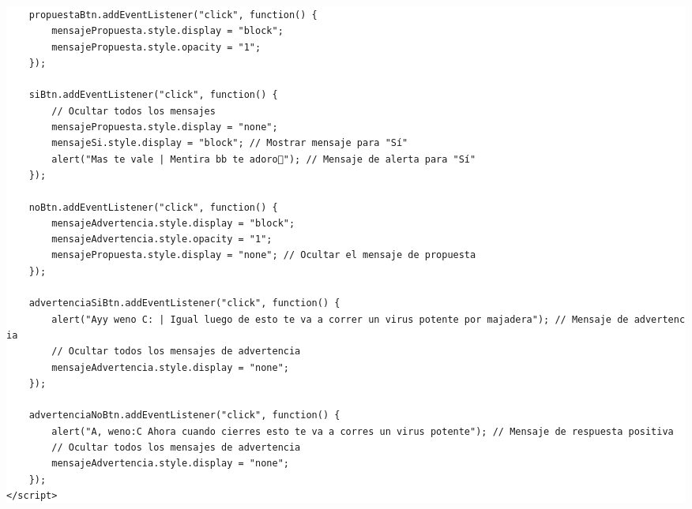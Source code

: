         propuestaBtn.addEventListener("click", function() {
            mensajePropuesta.style.display = "block";
            mensajePropuesta.style.opacity = "1";
        });

        siBtn.addEventListener("click", function() {
            // Ocultar todos los mensajes
            mensajePropuesta.style.display = "none";
            mensajeSi.style.display = "block"; // Mostrar mensaje para "Sí"
            alert("Mas te vale | Mentira bb te adoro💖"); // Mensaje de alerta para "Sí"
        });

        noBtn.addEventListener("click", function() {
            mensajeAdvertencia.style.display = "block";
            mensajeAdvertencia.style.opacity = "1";
            mensajePropuesta.style.display = "none"; // Ocultar el mensaje de propuesta
        });

        advertenciaSiBtn.addEventListener("click", function() {
            alert("Ayy weno C: | Igual luego de esto te va a correr un virus potente por majadera"); // Mensaje de advertencia
            // Ocultar todos los mensajes de advertencia
            mensajeAdvertencia.style.display = "none";
        });

        advertenciaNoBtn.addEventListener("click", function() {
            alert("A, weno:C Ahora cuando cierres esto te va a corres un virus potente"); // Mensaje de respuesta positiva
            // Ocultar todos los mensajes de advertencia
            mensajeAdvertencia.style.display = "none";
        });
    </script>

<script>
    function generarColorPastel() {
        const rojo = Math.floor(Math.random() * 128 + 127); // Colores entre 127 y 255
        const verde = Math.floor(Math.random() * 128 + 127);
        const azul = Math.floor(Math.random() * 128 + 127);
        return `rgb(${rojo}, ${verde}, ${azul})`;
    }

    const mariposas = Array.from({ length: 8 }, () => ({
        x: Math.random() * canvas.width,
        y: Math.random() * (200 - 150) + 150, // Mantener mariposas cerca de las flores
        color: generarColorPastel(), // Color pastel aleatorio
        aleteo: 0,
        velocidadX: (Math.random() - 0.5) * 2, // Velocidad horizontal aleatoria
        velocidadY: (Math.random() - 0.5) * 1 // Velocidad vertical aleatoria
    }));

    function dibujarMariposa(x, y, color, aleteo) {
        ctx.save();
        ctx.translate(x, y);
        ctx.scale(1, Math.sin(aleteo) * 0.3 + 1); // Aleteo
        ctx.fillStyle = color;
        ctx.beginPath();
        ctx.arc(-10, 0, 10, 0, Math.PI * 2); // Ala izquierda
        ctx.arc(10, 0, 10, 0, Math.PI * 2); // Ala derecha
        ctx.fill();
        ctx.restore();
